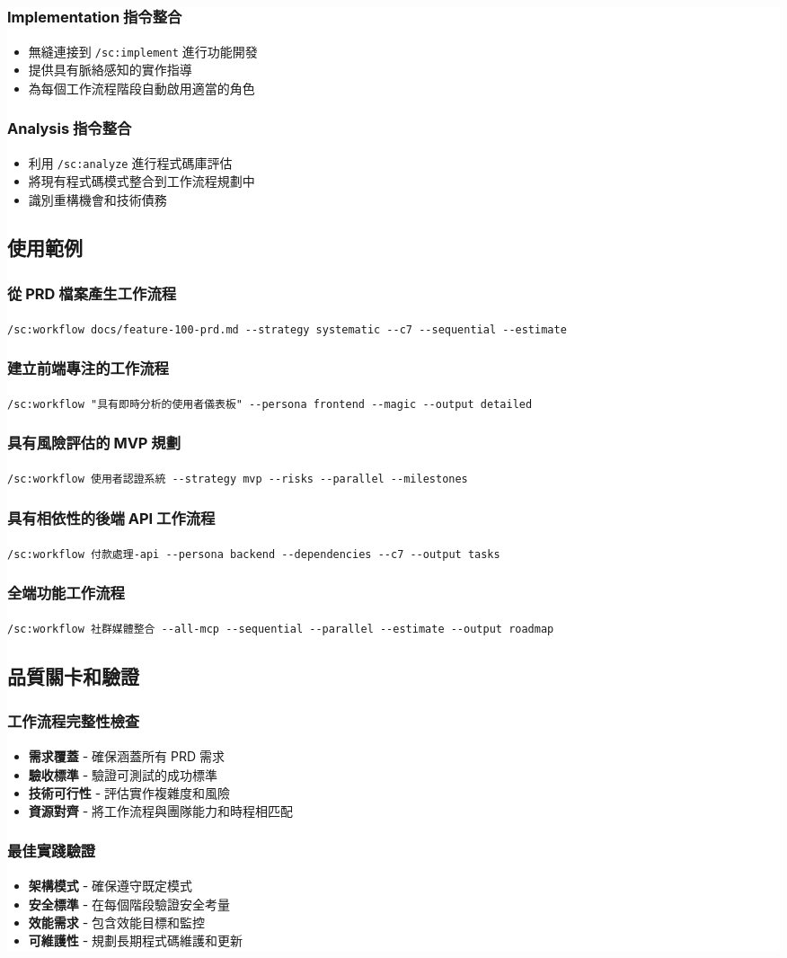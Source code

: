 ### Implementation 指令整合
- 無縫連接到 `/sc:implement` 進行功能開發
- 提供具有脈絡感知的實作指導
- 為每個工作流程階段自動啟用適當的角色

### Analysis 指令整合
- 利用 `/sc:analyze` 進行程式碼庫評估
- 將現有程式碼模式整合到工作流程規劃中
- 識別重構機會和技術債務

## 使用範例

### 從 PRD 檔案產生工作流程
```
/sc:workflow docs/feature-100-prd.md --strategy systematic --c7 --sequential --estimate
```

### 建立前端專注的工作流程
```
/sc:workflow "具有即時分析的使用者儀表板" --persona frontend --magic --output detailed
```

### 具有風險評估的 MVP 規劃
```
/sc:workflow 使用者認證系統 --strategy mvp --risks --parallel --milestones
```

### 具有相依性的後端 API 工作流程
```
/sc:workflow 付款處理-api --persona backend --dependencies --c7 --output tasks
```

### 全端功能工作流程
```
/sc:workflow 社群媒體整合 --all-mcp --sequential --parallel --estimate --output roadmap
```

## 品質關卡和驗證

### 工作流程完整性檢查
- **需求覆蓋** - 確保涵蓋所有 PRD 需求
- **驗收標準** - 驗證可測試的成功標準
- **技術可行性** - 評估實作複雜度和風險
- **資源對齊** - 將工作流程與團隊能力和時程相匹配

### 最佳實踐驗證
- **架構模式** - 確保遵守既定模式
- **安全標準** - 在每個階段驗證安全考量
- **效能需求** - 包含效能目標和監控
- **可維護性** - 規劃長期程式碼維護和更新
